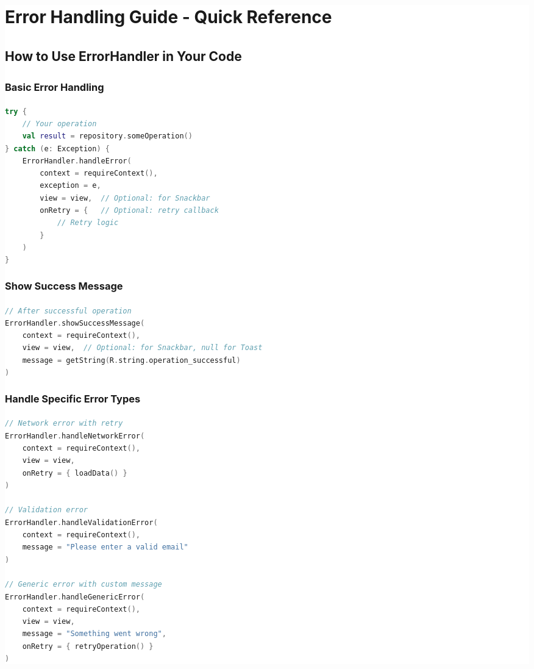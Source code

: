 # Error Handling Guide - Quick Reference

## How to Use ErrorHandler in Your Code

### Basic Error Handling

```kotlin
try {
    // Your operation
    val result = repository.someOperation()
} catch (e: Exception) {
    ErrorHandler.handleError(
        context = requireContext(),
        exception = e,
        view = view,  // Optional: for Snackbar
        onRetry = {   // Optional: retry callback
            // Retry logic
        }
    )
}
```

### Show Success Message

```kotlin
// After successful operation
ErrorHandler.showSuccessMessage(
    context = requireContext(),
    view = view,  // Optional: for Snackbar, null for Toast
    message = getString(R.string.operation_successful)
)
```

### Handle Specific Error Types

```kotlin
// Network error with retry
ErrorHandler.handleNetworkError(
    context = requireContext(),
    view = view,
    onRetry = { loadData() }
)

// Validation error
ErrorHandler.handleValidationError(
    context = requireContext(),
    message = "Please enter a valid email"
)

// Generic error with custom message
ErrorHandler.handleGenericError(
    context = requireContext(),
    view = view,
    message = "Something went wrong",
    onRetry = { retryOperation() }
)
```
